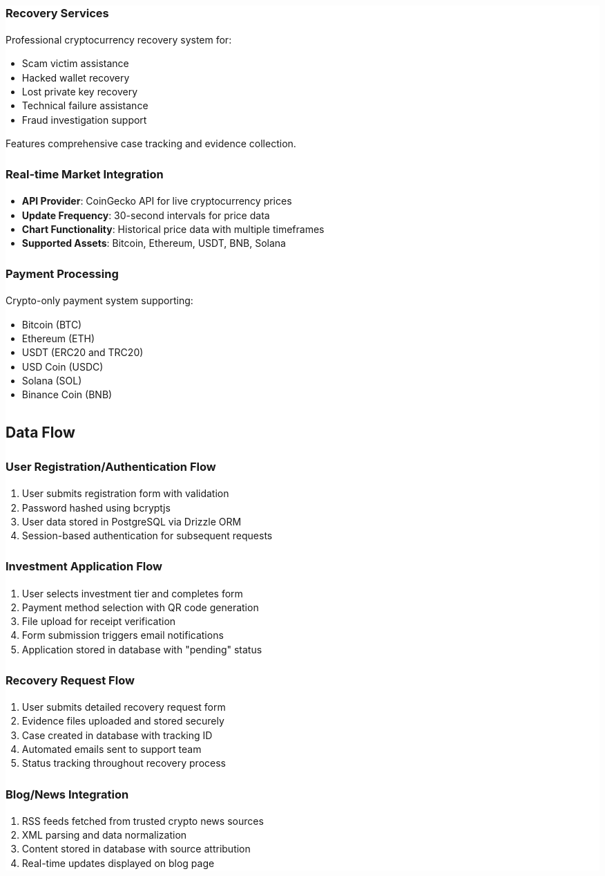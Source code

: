 ### Recovery Services
Professional cryptocurrency recovery system for:
- Scam victim assistance
- Hacked wallet recovery
- Lost private key recovery
- Technical failure assistance
- Fraud investigation support

Features comprehensive case tracking and evidence collection.

### Real-time Market Integration
- **API Provider**: CoinGecko API for live cryptocurrency prices
- **Update Frequency**: 30-second intervals for price data
- **Chart Functionality**: Historical price data with multiple timeframes
- **Supported Assets**: Bitcoin, Ethereum, USDT, BNB, Solana

### Payment Processing
Crypto-only payment system supporting:
- Bitcoin (BTC)
- Ethereum (ETH)
- USDT (ERC20 and TRC20)
- USD Coin (USDC)
- Solana (SOL)
- Binance Coin (BNB)

## Data Flow

### User Registration/Authentication Flow
1. User submits registration form with validation
2. Password hashed using bcryptjs
3. User data stored in PostgreSQL via Drizzle ORM
4. Session-based authentication for subsequent requests

### Investment Application Flow
1. User selects investment tier and completes form
2. Payment method selection with QR code generation
3. File upload for receipt verification
4. Form submission triggers email notifications
5. Application stored in database with "pending" status

### Recovery Request Flow
1. User submits detailed recovery request form
2. Evidence files uploaded and stored securely
3. Case created in database with tracking ID
4. Automated emails sent to support team
5. Status tracking throughout recovery process

### Blog/News Integration
1. RSS feeds fetched from trusted crypto news sources
2. XML parsing and data normalization
3. Content stored in database with source attribution
4. Real-time updates displayed on blog page

